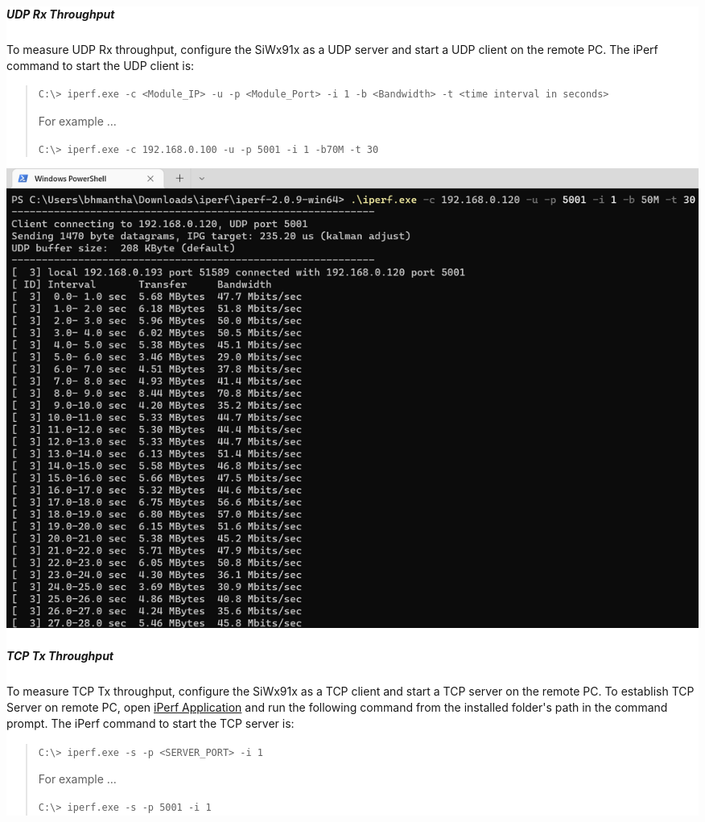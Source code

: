 ##### UDP Rx Throughput

To measure UDP Rx throughput, configure the SiWx91x as a UDP server and start a UDP client on the remote PC.
The iPerf command to start the UDP client is:

  > `C:\> iperf.exe -c <Module_IP> -u -p <Module_Port> -i 1 -b <Bandwidth> -t <time interval in seconds>`
  >
  > For example ...
  >
  > `C:\> iperf.exe -c 192.168.0.100 -u -p 5001 -i 1 -b70M -t 30`  

  ![Figure: UDP_RX](resources/readme/image217a.png)

##### TCP Tx Throughput

To measure TCP Tx throughput, configure the SiWx91x as a TCP client and start a TCP server on the remote PC. To establish TCP Server on remote PC, open [iPerf Application](https://sourceforge.net/projects/iperf2/files/iperf-2.0.8-win.zip/download) and run the following command from the installed folder's path in the command prompt.
The iPerf command to start the TCP server is:
  
  > `C:\> iperf.exe -s -p <SERVER_PORT> -i 1`
  >
  > For example ...
  >
  > `C:\> iperf.exe -s -p 5001 -i 1`
